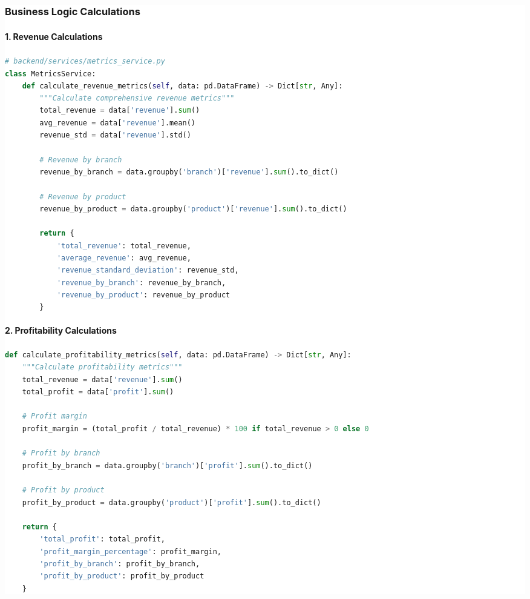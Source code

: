 ### **Business Logic Calculations**

#### **1. Revenue Calculations**

```python
# backend/services/metrics_service.py
class MetricsService:
    def calculate_revenue_metrics(self, data: pd.DataFrame) -> Dict[str, Any]:
        """Calculate comprehensive revenue metrics"""
        total_revenue = data['revenue'].sum()
        avg_revenue = data['revenue'].mean()
        revenue_std = data['revenue'].std()

        # Revenue by branch
        revenue_by_branch = data.groupby('branch')['revenue'].sum().to_dict()

        # Revenue by product
        revenue_by_product = data.groupby('product')['revenue'].sum().to_dict()

        return {
            'total_revenue': total_revenue,
            'average_revenue': avg_revenue,
            'revenue_standard_deviation': revenue_std,
            'revenue_by_branch': revenue_by_branch,
            'revenue_by_product': revenue_by_product
        }
```

#### **2. Profitability Calculations**

```python
def calculate_profitability_metrics(self, data: pd.DataFrame) -> Dict[str, Any]:
    """Calculate profitability metrics"""
    total_revenue = data['revenue'].sum()
    total_profit = data['profit'].sum()

    # Profit margin
    profit_margin = (total_profit / total_revenue) * 100 if total_revenue > 0 else 0

    # Profit by branch
    profit_by_branch = data.groupby('branch')['profit'].sum().to_dict()

    # Profit by product
    profit_by_product = data.groupby('product')['profit'].sum().to_dict()

    return {
        'total_profit': total_profit,
        'profit_margin_percentage': profit_margin,
        'profit_by_branch': profit_by_branch,
        'profit_by_product': profit_by_product
    }
```
